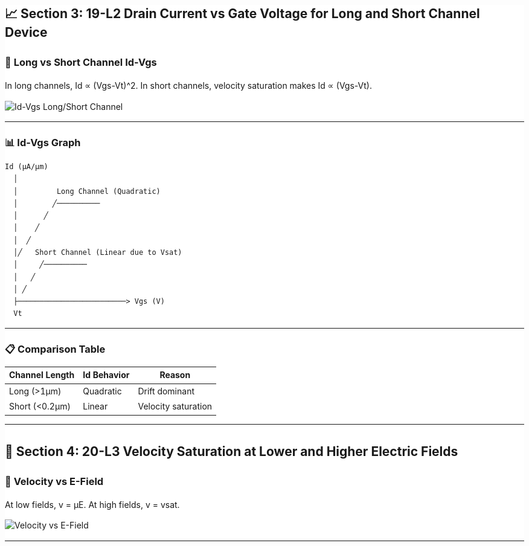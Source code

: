 
## 📈 Section 3: 19-L2 Drain Current vs Gate Voltage for Long and Short Channel Device

### 🔬 **Long vs Short Channel Id-Vgs**

In long channels, Id ∝ (Vgs-Vt)^2. In short channels, velocity saturation makes Id ∝ (Vgs-Vt).

![Id-Vgs Long/Short Channel](https://www.researchgate.net/publication/260513606/figure/fig2/AS:297295322075137@1447892136352/Drain-current-versus-gate-voltage-of-short-channel-undoped-SRG-MOSFET-model-in-a.png)

---

### 📊 **Id-Vgs Graph**

```
Id (μA/μm)
  │
  │         Long Channel (Quadratic)
  │        ╱──────────
  │      ╱
  │    ╱
  │  ╱
  │╱   Short Channel (Linear due to Vsat)
  │     ╱──────────
  │   ╱
  │ ╱
  ├─────────────────────────> Vgs (V)
  Vt
```

---

### 📋 **Comparison Table**

| Channel Length | Id Behavior | Reason |
|----------------|-------------|--------|
| Long (>1μm) | Quadratic | Drift dominant |
| Short (<0.2μm) | Linear | Velocity saturation |

---

## 🎢 Section 4: 20-L3 Velocity Saturation at Lower and Higher Electric Fields

### 🌊 **Velocity vs E-Field**

At low fields, v = μE. At high fields, v = vsat.

![Velocity vs E-Field](https://www.researchgate.net/publication/3065865/figure/fig2/AS:667817640730648@1536231541978/Electron-velocity-versus-electric-field-characteristics-for-several-semiconductors-N.png)

---
